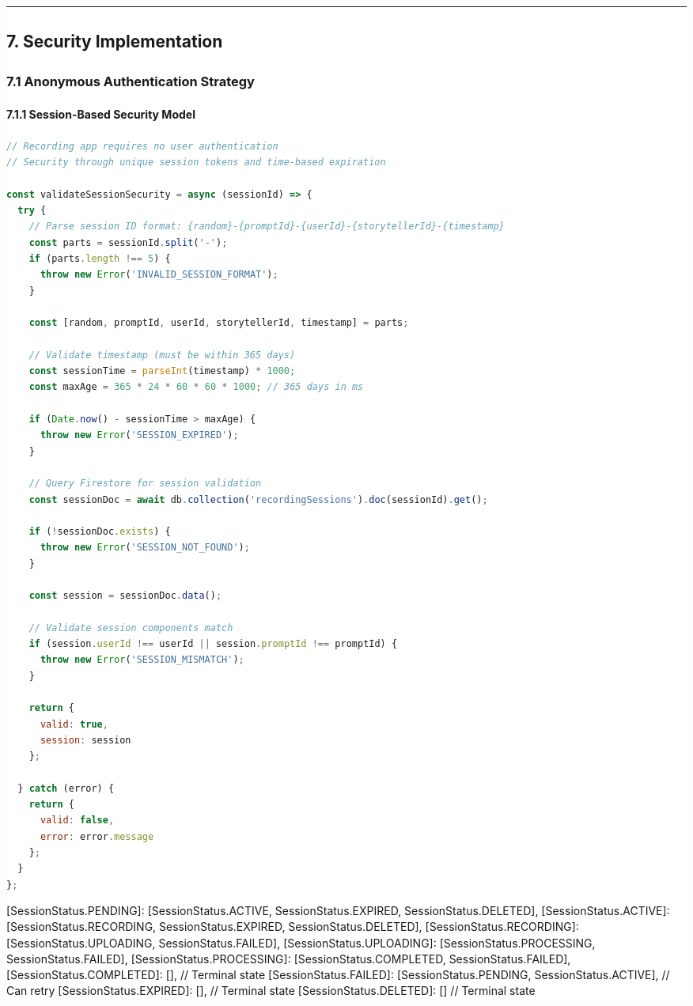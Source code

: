 ```javascript
```

---

## 7. Security Implementation

### 7.1 Anonymous Authentication Strategy

#### 7.1.1 Session-Based Security Model
```javascript
// Recording app requires no user authentication
// Security through unique session tokens and time-based expiration

const validateSessionSecurity = async (sessionId) => {
  try {
    // Parse session ID format: {random}-{promptId}-{userId}-{storytellerId}-{timestamp}
    const parts = sessionId.split('-');
    if (parts.length !== 5) {
      throw new Error('INVALID_SESSION_FORMAT');
    }
    
    const [random, promptId, userId, storytellerId, timestamp] = parts;
    
    // Validate timestamp (must be within 365 days)
    const sessionTime = parseInt(timestamp) * 1000;
    const maxAge = 365 * 24 * 60 * 60 * 1000; // 365 days in ms
    
    if (Date.now() - sessionTime > maxAge) {
      throw new Error('SESSION_EXPIRED');
    }
    
    // Query Firestore for session validation
    const sessionDoc = await db.collection('recordingSessions').doc(sessionId).get();
    
    if (!sessionDoc.exists) {
      throw new Error('SESSION_NOT_FOUND');
    }
    
    const session = sessionDoc.data();
    
    // Validate session components match
    if (session.userId !== userId || session.promptId !== promptId) {
      throw new Error('SESSION_MISMATCH');
    }
    
    return {
      valid: true,
      session: session
    };
    
  } catch (error) {
    return {
      valid: false,
      error: error.message
    };
  }
};
```


  [SessionStatus.PENDING]: [SessionStatus.ACTIVE, SessionStatus.EXPIRED, SessionStatus.DELETED],
  [SessionStatus.ACTIVE]: [SessionStatus.RECORDING, SessionStatus.EXPIRED, SessionStatus.DELETED],
  [SessionStatus.RECORDING]: [SessionStatus.UPLOADING, SessionStatus.FAILED],
  [SessionStatus.UPLOADING]: [SessionStatus.PROCESSING, SessionStatus.FAILED],
  [SessionStatus.PROCESSING]: [SessionStatus.COMPLETED, SessionStatus.FAILED],
  [SessionStatus.COMPLETED]: [], // Terminal state
  [SessionStatus.FAILED]: [SessionStatus.PENDING, SessionStatus.ACTIVE], // Can retry
  [SessionStatus.EXPIRED]: [], // Terminal state
  [SessionStatus.DELETED]: []  // Terminal state